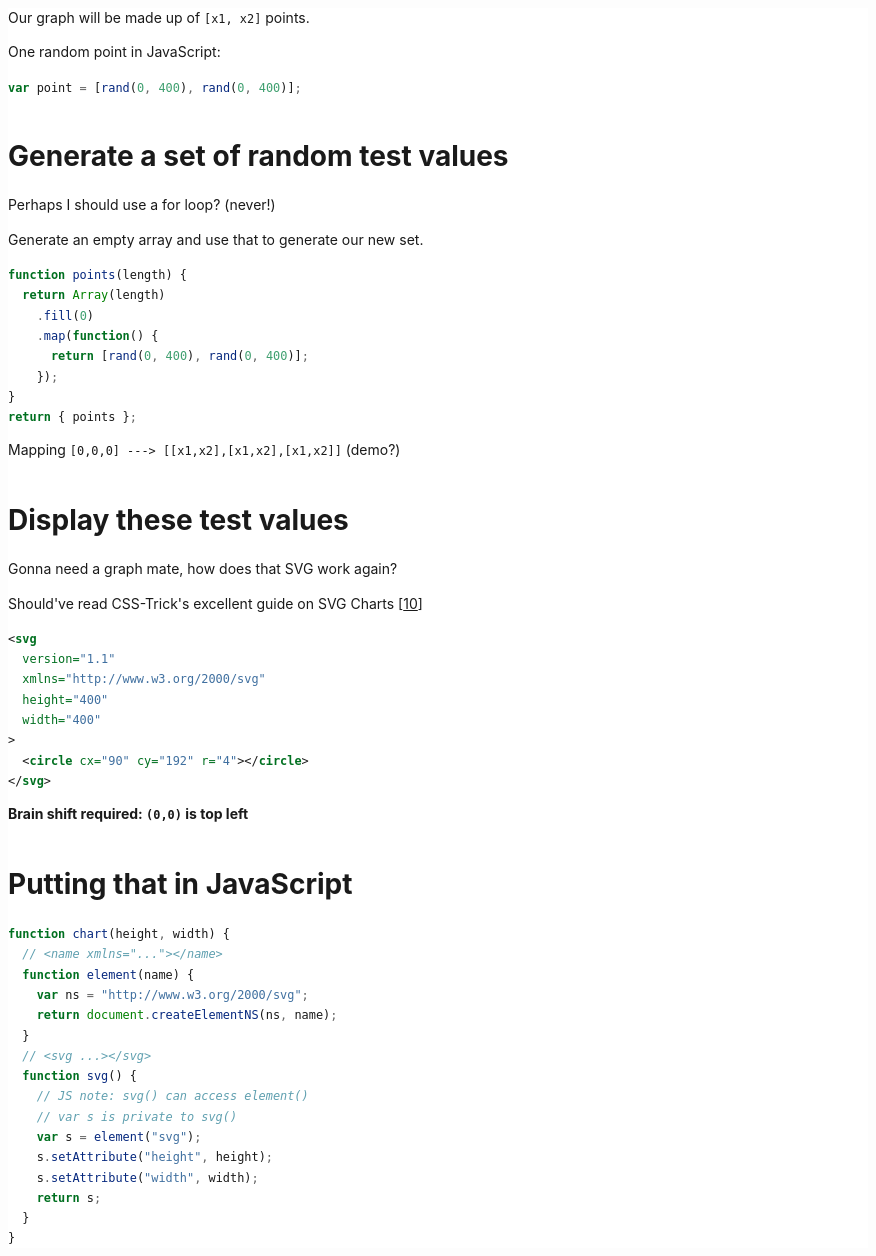 Our graph will be made up of `[x1, x2]` points.

One random point in JavaScript:

```javascript
var point = [rand(0, 400), rand(0, 400)];
```

# Generate a set of random test values

Perhaps I should use a for loop? (never!)

Generate an empty array and use that to generate our new set.

```javascript
function points(length) {
  return Array(length)
    .fill(0)
    .map(function() {
      return [rand(0, 400), rand(0, 400)];
    });
}
return { points };
```

Mapping `[0,0,0] ---> [[x1,x2],[x1,x2],[x1,x2]]` (demo?)

# Display these test values

Gonna need a graph mate, how does that SVG work again?

Should've read CSS-Trick's excellent guide on SVG Charts [[10][10]]

```xml
<svg
  version="1.1"
  xmlns="http://www.w3.org/2000/svg"
  height="400"
  width="400"
>
  <circle cx="90" cy="192" r="4"></circle>
</svg>
```

**Brain shift required: `(0,0)` is top left**

# Putting that in JavaScript

```javascript
function chart(height, width) {
  // <name xmlns="..."></name>
  function element(name) {
    var ns = "http://www.w3.org/2000/svg";
    return document.createElementNS(ns, name);
  }
  // <svg ...></svg>
  function svg() {
    // JS note: svg() can access element()
    // var s is private to svg()
    var s = element("svg");
    s.setAttribute("height", height);
    s.setAttribute("width", width);
    return s;
  }
}
```


[1]: http://neuralnetworksanddeeplearning.com/chap3.html#introducing_the_cross-entropy_cost_function
[2]: https://www.youtube.com/watch?v=_au3yw46lcg
[3]: https://www.youtube.com/watch?v=anN2Ey37s-o
[4]: https://www.coursera.org/learn/neural-networks-deep-learning/
[5]: http://neuralnetworksanddeeplearning.com
[6]: https://en.wikipedia.org/wiki/Perceptron
[7]: http://cognitivemedium.com/srs-mathematics
[8]: https://en.wikiquote.org/wiki/Richard_Feynman
[9]: http://shop.oreilly.com/product/9780596517748.do
[10]: https://css-tricks.com/how-to-make-charts-with-svg/
[11]: https://www.mturk.com/
[12]: https://en.wikipedia.org/wiki/Euclidean_distance#One_dimension
[13]: http://neuralnetworksanddeeplearning.com/chap1.html#sigmoid_neurons